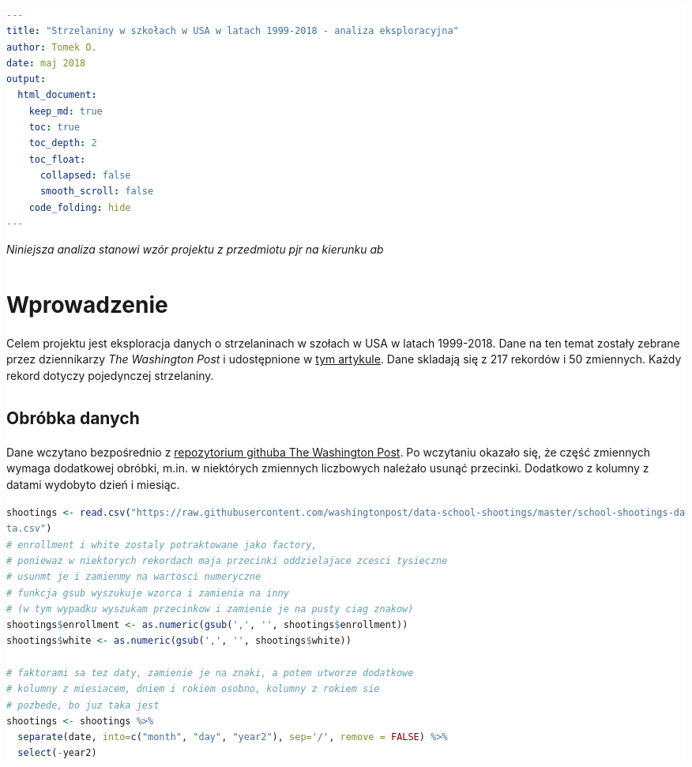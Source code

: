 ```yaml
---
title: "Strzelaniny w szkołach w USA w latach 1999-2018 - analiza eksploracyjna"
author: Tomek O.
date: maj 2018
output: 
  html_document:
    keep_md: true
    toc: true
    toc_depth: 2
    toc_float:
      collapsed: false
      smooth_scroll: false
    code_folding: hide
---
```




*Niniejsza analiza stanowi wzór projektu z przedmiotu pjr na kierunku ab*

# Wprowadzenie

Celem projektu jest eksploracja danych o strzelaninach w szołach w USA w latach 1999-2018. Dane na ten temat zostały zebrane przez dziennikarzy *The Washington Post* i udostępnione w [tym artykule](https://www.washingtonpost.com/graphics/2018/local/school-shootings-database/?utm_term=.e4c8eb7e8ad0). Dane skladają się z 217 rekordów i 50 zmiennych. Każdy rekord dotyczy pojedynczej strzelaniny.

## Obróbka danych

Dane wczytano bezpośrednio z [repozytorium githuba The Washington Post](https://github.com/washingtonpost/data-school-shootings). Po wczytaniu okazało się, że część zmiennych wymaga dodatkowej obróbki, m.in. w niektórych zmiennych liczbowych należało usunąć przecinki. Dodatkowo z kolumny z datami wydobyto dzień i miesiąc.


```r
shootings <- read.csv("https://raw.githubusercontent.com/washingtonpost/data-school-shootings/master/school-shootings-data.csv")
# enrollment i white zostaly potraktowane jako factory,
# poniewaz w niektorych rekordach maja przecinki oddzielajace zcesci tysieczne
# usunmt je i zamienmy na wartosci numeryczne
# funkcja gsub wyszukuje wzorca i zamienia na inny
# (w tym wypadku wyszukam przecinkow i zamienie je na pusty ciag znakow)
shootings$enrollment <- as.numeric(gsub(',', '', shootings$enrollment))
shootings$white <- as.numeric(gsub(',', '', shootings$white))

# faktorami sa tez daty, zamienie je na znaki, a potem utworze dodatkowe 
# kolumny z miesiacem, dniem i rokiem osobno, kolumny z rokiem sie
# pozbede, bo juz taka jest
shootings <- shootings %>% 
  separate(date, into=c("month", "day", "year2"), sep='/', remove = FALSE) %>% 
  select(-year2)
```
